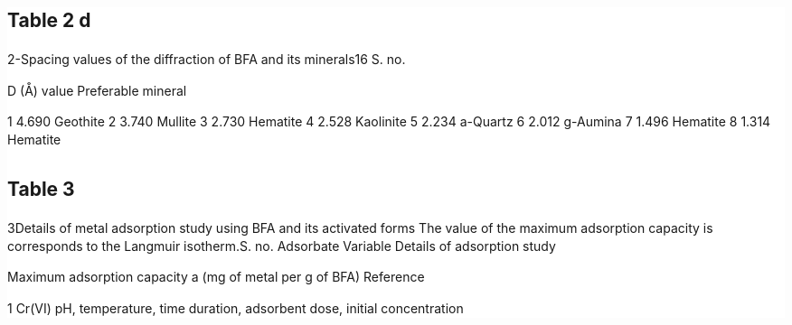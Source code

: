 
## Table 2 d
2-Spacing values of the diffraction of BFA and its minerals16 S. no. 

D 
(Å) 
value 
Preferable mineral 

1 
4.690 
Geothite 
2 
3.740 
Mullite 
3 
2.730 
Hematite 
4 
2.528 
Kaolinite 
5 
2.234 
a-Quartz 
6 
2.012 
g-Aumina 
7 
1.496 
Hematite 
8 
1.314 
Hematite 



## Table 3
3Details of metal adsorption study using BFA and its activated forms The value of the maximum adsorption capacity is corresponds to the Langmuir isotherm.S. no. 
Adsorbate 
Variable 
Details of adsorption study 

Maximum adsorption 
capacity a 
(mg of metal per g of BFA) 
Reference 

1 
Cr(VI) 
pH, temperature, time 
duration, adsorbent dose, 
initial concentration 
